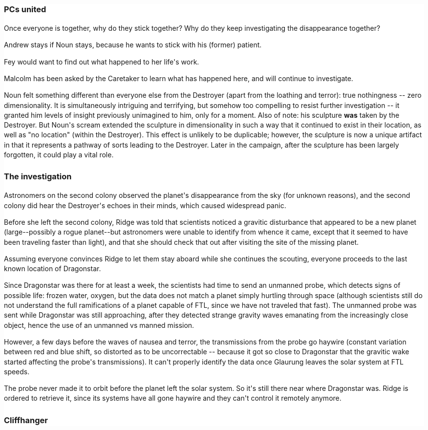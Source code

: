 
### PCs united

Once everyone is together, why do they stick together? Why do they keep investigating the disappearance together?

Andrew stays if Noun stays, because he wants to stick with his (former) patient.

Fey would want to find out what happened to her life's work.

Malcolm has been asked by the Caretaker to learn what has happened here, and will continue to investigate.

Noun felt something different than everyone else from the Destroyer (apart from the loathing and terror): true nothingness -- zero dimensionality. It is simultaneously intriguing and terrifying, but somehow too compelling to resist further investigation -- it granted him levels of insight previously unimagined to him, only for a moment. Also of note: his sculpture __was__ taken by the Destroyer. But Noun's scream extended the sculpture in dimensionality in such a way that it continued to exist in their location, as well as &quot;no location&quot; (within the Destroyer). This effect is unlikely to be duplicable; however, the sculpture is now a unique artifact in that it represents a pathway of sorts leading to the Destroyer. Later in the campaign, after the sculpture has been largely forgotten, it could play a vital role.


### The investigation

Astronomers on the second colony observed the planet's disappearance from the sky (for unknown reasons), and the second colony did hear the Destroyer's echoes in their minds, which caused widespread panic.

Before she left the second colony, Ridge was told that scientists noticed a gravitic disturbance that appeared to be a new planet (large--possibly a rogue planet--but astronomers were unable to identify from whence it came, except that it seemed to have been traveling faster than light), and that she should check that out after visiting the site of the missing planet.

Assuming everyone convinces Ridge to let them stay aboard while she continues the scouting, everyone proceeds to the last known location of Dragonstar.

Since Dragonstar was there for at least a week, the scientists had time to send an unmanned probe, which detects signs of possible life: frozen water, oxygen, but the data does not match a planet simply hurtling through space (although scientists still do not understand the full ramifications of a planet capable of FTL, since we have not traveled that fast). The unmanned probe was sent while Dragonstar was still approaching, after they detected strange gravity waves emanating from the increasingly close object, hence the use of an unmanned vs manned mission.

However, a few days before the waves of nausea and terror, the transmissions from the probe go haywire (constant variation between red and blue shift, so distorted as to be uncorrectable -- because it got so close to Dragonstar that the gravitic wake started affecting the probe's transmissions). It can't properly identify the data once Glaurung leaves the solar system at FTL speeds.

The probe never made it to orbit before the planet left the solar system. So it's still there near where Dragonstar was. Ridge is ordered to retrieve it, since its systems have all gone haywire and they can't control it remotely anymore.


### Cliffhanger
